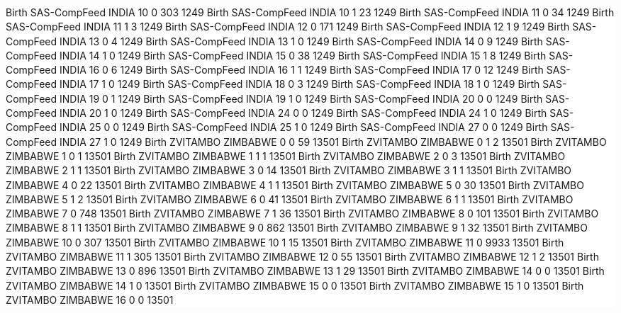 Birth       SAS-CompFeed     INDIA                          10                 0      303    1249
Birth       SAS-CompFeed     INDIA                          10                 1       23    1249
Birth       SAS-CompFeed     INDIA                          11                 0       34    1249
Birth       SAS-CompFeed     INDIA                          11                 1        3    1249
Birth       SAS-CompFeed     INDIA                          12                 0      171    1249
Birth       SAS-CompFeed     INDIA                          12                 1        9    1249
Birth       SAS-CompFeed     INDIA                          13                 0        4    1249
Birth       SAS-CompFeed     INDIA                          13                 1        0    1249
Birth       SAS-CompFeed     INDIA                          14                 0        9    1249
Birth       SAS-CompFeed     INDIA                          14                 1        0    1249
Birth       SAS-CompFeed     INDIA                          15                 0       38    1249
Birth       SAS-CompFeed     INDIA                          15                 1        8    1249
Birth       SAS-CompFeed     INDIA                          16                 0        6    1249
Birth       SAS-CompFeed     INDIA                          16                 1        1    1249
Birth       SAS-CompFeed     INDIA                          17                 0       12    1249
Birth       SAS-CompFeed     INDIA                          17                 1        0    1249
Birth       SAS-CompFeed     INDIA                          18                 0        3    1249
Birth       SAS-CompFeed     INDIA                          18                 1        0    1249
Birth       SAS-CompFeed     INDIA                          19                 0        1    1249
Birth       SAS-CompFeed     INDIA                          19                 1        0    1249
Birth       SAS-CompFeed     INDIA                          20                 0        0    1249
Birth       SAS-CompFeed     INDIA                          20                 1        0    1249
Birth       SAS-CompFeed     INDIA                          24                 0        0    1249
Birth       SAS-CompFeed     INDIA                          24                 1        0    1249
Birth       SAS-CompFeed     INDIA                          25                 0        0    1249
Birth       SAS-CompFeed     INDIA                          25                 1        0    1249
Birth       SAS-CompFeed     INDIA                          27                 0        0    1249
Birth       SAS-CompFeed     INDIA                          27                 1        0    1249
Birth       ZVITAMBO         ZIMBABWE                       0                  0       59   13501
Birth       ZVITAMBO         ZIMBABWE                       0                  1        2   13501
Birth       ZVITAMBO         ZIMBABWE                       1                  0        1   13501
Birth       ZVITAMBO         ZIMBABWE                       1                  1        1   13501
Birth       ZVITAMBO         ZIMBABWE                       2                  0        3   13501
Birth       ZVITAMBO         ZIMBABWE                       2                  1        1   13501
Birth       ZVITAMBO         ZIMBABWE                       3                  0       14   13501
Birth       ZVITAMBO         ZIMBABWE                       3                  1        1   13501
Birth       ZVITAMBO         ZIMBABWE                       4                  0       22   13501
Birth       ZVITAMBO         ZIMBABWE                       4                  1        1   13501
Birth       ZVITAMBO         ZIMBABWE                       5                  0       30   13501
Birth       ZVITAMBO         ZIMBABWE                       5                  1        2   13501
Birth       ZVITAMBO         ZIMBABWE                       6                  0       41   13501
Birth       ZVITAMBO         ZIMBABWE                       6                  1        1   13501
Birth       ZVITAMBO         ZIMBABWE                       7                  0      748   13501
Birth       ZVITAMBO         ZIMBABWE                       7                  1       36   13501
Birth       ZVITAMBO         ZIMBABWE                       8                  0      101   13501
Birth       ZVITAMBO         ZIMBABWE                       8                  1        1   13501
Birth       ZVITAMBO         ZIMBABWE                       9                  0      862   13501
Birth       ZVITAMBO         ZIMBABWE                       9                  1       32   13501
Birth       ZVITAMBO         ZIMBABWE                       10                 0      307   13501
Birth       ZVITAMBO         ZIMBABWE                       10                 1       15   13501
Birth       ZVITAMBO         ZIMBABWE                       11                 0     9933   13501
Birth       ZVITAMBO         ZIMBABWE                       11                 1      305   13501
Birth       ZVITAMBO         ZIMBABWE                       12                 0       55   13501
Birth       ZVITAMBO         ZIMBABWE                       12                 1        2   13501
Birth       ZVITAMBO         ZIMBABWE                       13                 0      896   13501
Birth       ZVITAMBO         ZIMBABWE                       13                 1       29   13501
Birth       ZVITAMBO         ZIMBABWE                       14                 0        0   13501
Birth       ZVITAMBO         ZIMBABWE                       14                 1        0   13501
Birth       ZVITAMBO         ZIMBABWE                       15                 0        0   13501
Birth       ZVITAMBO         ZIMBABWE                       15                 1        0   13501
Birth       ZVITAMBO         ZIMBABWE                       16                 0        0   13501